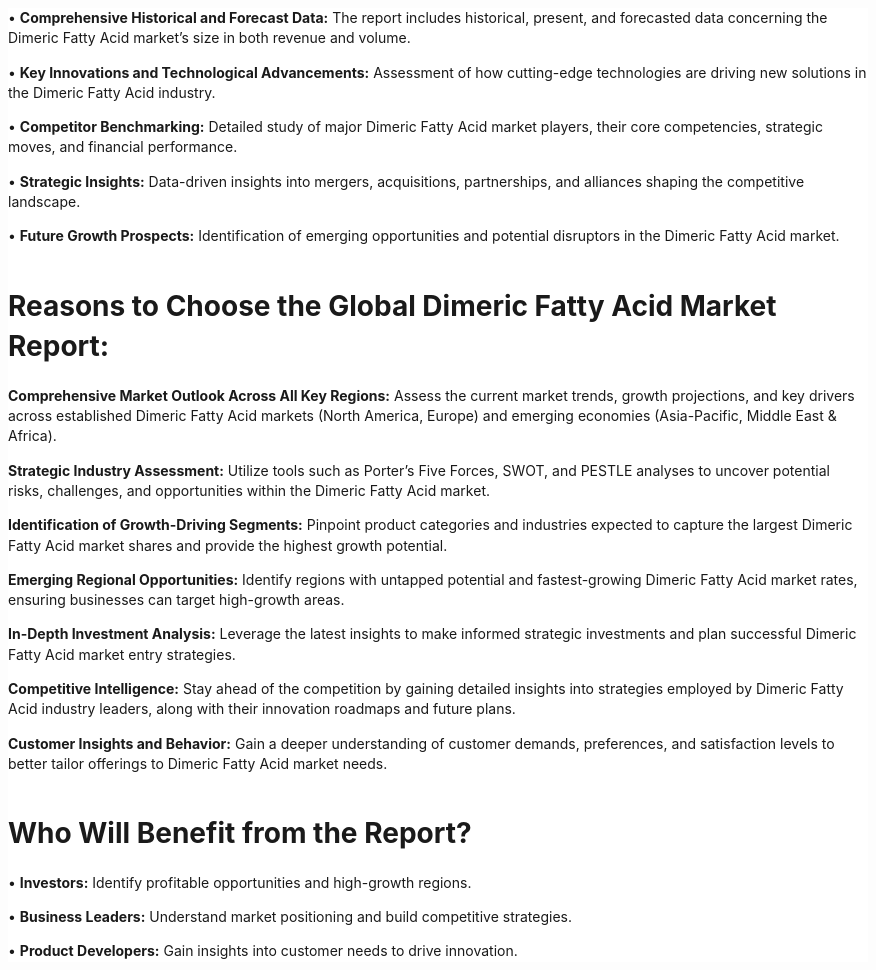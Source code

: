 • <strong>Comprehensive Historical and Forecast Data:</strong> The report includes historical, present, and forecasted data concerning the Dimeric Fatty Acid market’s size in both revenue and volume.

• <strong>Key Innovations and Technological Advancements:</strong> Assessment of how cutting-edge technologies are driving new solutions in the Dimeric Fatty Acid industry.

• <strong>Competitor Benchmarking:</strong> Detailed study of major Dimeric Fatty Acid market players, their core competencies, strategic moves, and financial performance.

• <strong>Strategic Insights:</strong> Data-driven insights into mergers, acquisitions, partnerships, and alliances shaping the competitive landscape.

• <strong>Future Growth Prospects:</strong> Identification of emerging opportunities and potential disruptors in the Dimeric Fatty Acid market.

# <strong>Reasons to Choose the Global Dimeric Fatty Acid Market Report:</strong>

<strong>Comprehensive Market Outlook Across All Key Regions:</strong>
Assess the current market trends, growth projections, and key drivers across established Dimeric Fatty Acid markets (North America, Europe) and emerging economies (Asia-Pacific, Middle East & Africa).

<strong>Strategic Industry Assessment:</strong>
Utilize tools such as Porter’s Five Forces, SWOT, and PESTLE analyses to uncover potential risks, challenges, and opportunities within the Dimeric Fatty Acid market.

<strong>Identification of Growth-Driving Segments:</strong>
Pinpoint product categories and industries expected to capture the largest Dimeric Fatty Acid market shares and provide the highest growth potential.

<strong>Emerging Regional Opportunities:</strong>
Identify regions with untapped potential and fastest-growing Dimeric Fatty Acid market rates, ensuring businesses can target high-growth areas.

<strong>In-Depth Investment Analysis:</strong>
Leverage the latest insights to make informed strategic investments and plan successful Dimeric Fatty Acid market entry strategies.

<strong>Competitive Intelligence:</strong>
Stay ahead of the competition by gaining detailed insights into strategies employed by Dimeric Fatty Acid industry leaders, along with their innovation roadmaps and future plans.

<strong>Customer Insights and Behavior:</strong>
Gain a deeper understanding of customer demands, preferences, and satisfaction levels to better tailor offerings to Dimeric Fatty Acid market needs.

# <strong>Who Will Benefit from the Report?</strong>

• <strong>Investors:</strong> Identify profitable opportunities and high-growth regions.

• <strong>Business Leaders:</strong> Understand market positioning and build competitive strategies.

• <strong>Product Developers:</strong> Gain insights into customer needs to drive innovation.
